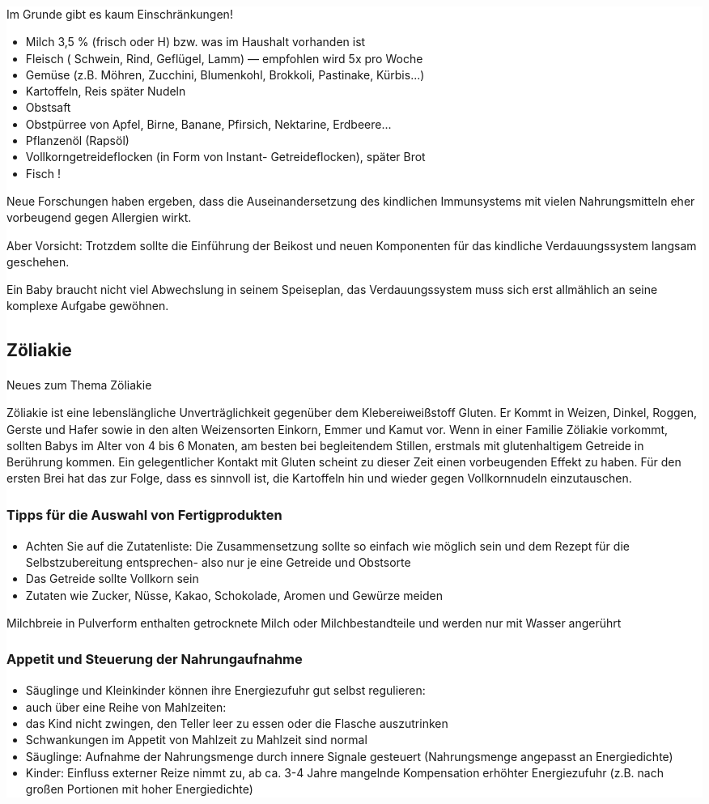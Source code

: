Im Grunde gibt es kaum Einschränkungen! 

- Milch 3,5 % (frisch oder H) bzw. was im Haushalt vorhanden ist 
- Fleisch ( Schwein, Rind, Geflügel, Lamm) — empfohlen wird 5x pro Woche 
- Gemüse (z.B. Möhren, Zucchini, Blumenkohl, Brokkoli, Pastinake, Kürbis...) 
- Kartoffeln, Reis später Nudeln 
- Obstsaft 
- Obstpürree von Apfel, Birne, Banane, Pfirsich, Nektarine, Erdbeere... 
- Pflanzenöl (Rapsöl) 
- Vollkorngetreideflocken (in Form von Instant- Getreideflocken), später Brot 
- Fisch ! 

Neue Forschungen haben ergeben, dass die Auseinandersetzung des kindlichen Immunsystems mit vielen Nahrungsmitteln eher vorbeugend gegen Allergien wirkt. 

Aber Vorsicht: Trotzdem sollte die Einführung der Beikost und neuen Komponenten für das kindliche Verdauungssystem langsam geschehen. 

Ein Baby braucht nicht viel Abwechslung in seinem Speiseplan, das Verdauungssystem muss sich erst allmählich an seine komplexe Aufgabe gewöhnen. 


## Zöliakie 

Neues zum Thema Zöliakie 

Zöliakie ist eine lebenslängliche Unverträglichkeit gegenüber dem Klebereiweißstoff Gluten. Er Kommt in Weizen, Dinkel, Roggen, Gerste und Hafer sowie in den alten Weizensorten Einkorn, Emmer und Kamut vor. Wenn in einer Familie Zöliakie vorkommt, sollten Babys im Alter von 4 bis 6 Monaten, am besten bei begleitendem Stillen, erstmals mit glutenhaltigem Getreide in Berührung kommen. Ein gelegentlicher Kontakt mit Gluten scheint zu dieser Zeit einen vorbeugenden Effekt zu haben. Für den ersten Brei hat das zur Folge, dass es sinnvoll ist, die Kartoffeln hin und wieder gegen Vollkornnudeln einzutauschen. 

### Tipps für die Auswahl von Fertigprodukten 

- Achten Sie auf die Zutatenliste: Die Zusammensetzung sollte so einfach wie möglich sein und dem Rezept für die Selbstzubereitung entsprechen- also nur je eine Getreide und Obstsorte 
- Das Getreide sollte Vollkorn sein 
- Zutaten wie Zucker, Nüsse, Kakao, Schokolade, Aromen und Gewürze meiden 

Milchbreie in Pulverform enthalten getrocknete Milch oder Milchbestandteile und werden nur mit Wasser angerührt 

### Appetit und Steuerung der Nahrungaufnahme 

- Säuglinge und Kleinkinder können ihre Energiezufuhr gut selbst regulieren: 
- auch über eine Reihe von Mahlzeiten: 
- das Kind nicht zwingen, den Teller leer zu essen oder die Flasche auszutrinken 
- Schwankungen im Appetit von Mahlzeit zu Mahlzeit sind normal 
- Säuglinge: Aufnahme der Nahrungsmenge durch innere Signale gesteuert (Nahrungsmenge angepasst an Energiedichte) 
- Kinder: Einfluss externer Reize nimmt zu, ab ca. 3-4 Jahre mangelnde Kompensation erhöhter Energiezufuhr (z.B. nach großen Portionen mit hoher Energiedichte) 
